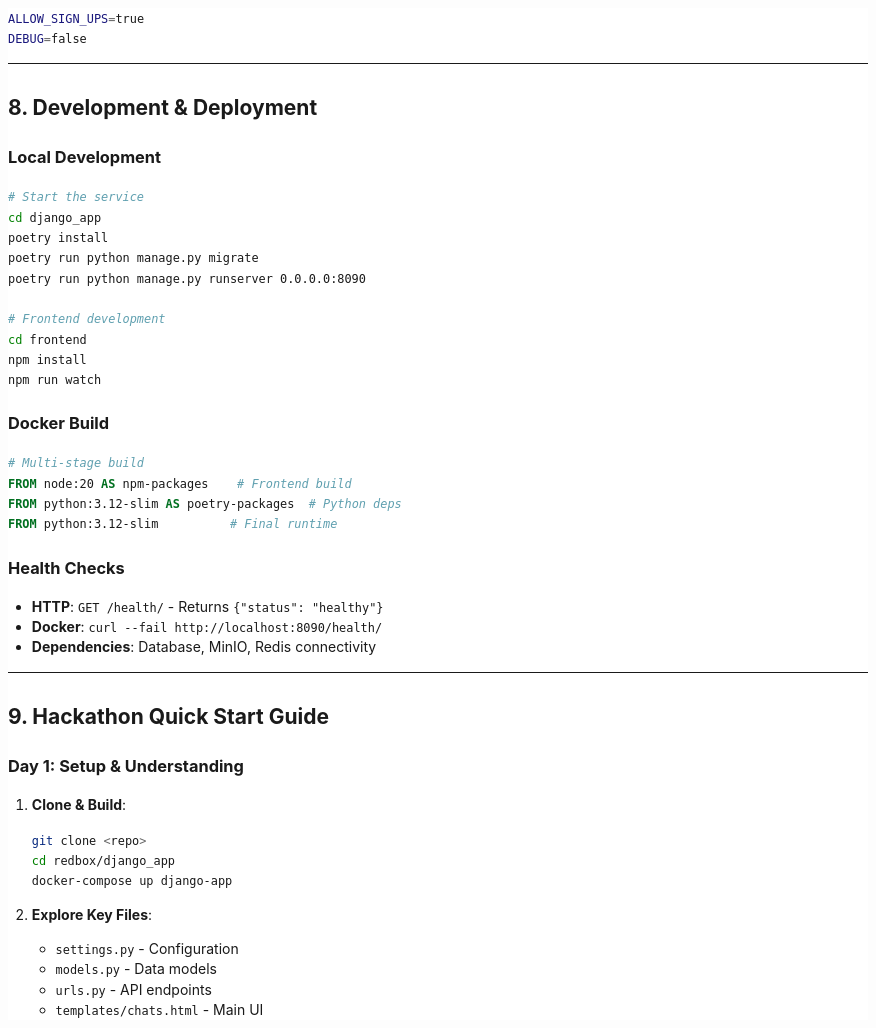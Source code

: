 ```bash
ALLOW_SIGN_UPS=true
DEBUG=false
```

---

## **8. Development & Deployment**

### **Local Development**
```bash
# Start the service
cd django_app
poetry install
poetry run python manage.py migrate
poetry run python manage.py runserver 0.0.0.0:8090

# Frontend development
cd frontend
npm install
npm run watch
```

### **Docker Build**
```dockerfile
# Multi-stage build
FROM node:20 AS npm-packages    # Frontend build
FROM python:3.12-slim AS poetry-packages  # Python deps
FROM python:3.12-slim          # Final runtime
```

### **Health Checks**
- **HTTP**: `GET /health/` - Returns `{"status": "healthy"}`
- **Docker**: `curl --fail http://localhost:8090/health/`
- **Dependencies**: Database, MinIO, Redis connectivity

---

## **9. Hackathon Quick Start Guide**

### **Day 1: Setup & Understanding**
1. **Clone & Build**:
   ```bash
   git clone <repo>
   cd redbox/django_app
   docker-compose up django-app
   ```

2. **Explore Key Files**:
   - `settings.py` - Configuration
   - `models.py` - Data models
   - `urls.py` - API endpoints
   - `templates/chats.html` - Main UI
